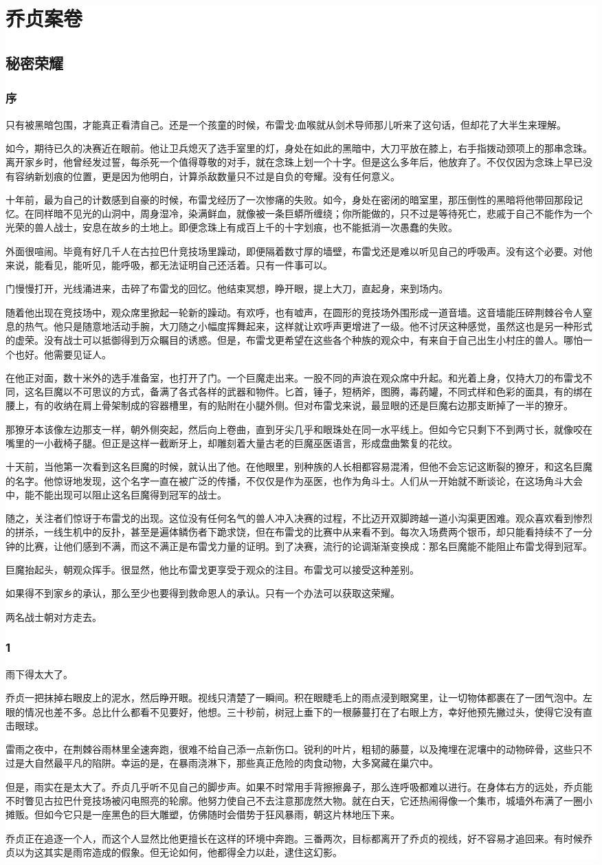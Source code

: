 # 乔贞案卷
## 秘密荣耀




### 序


  只有被黑暗包围，才能真正看清自己。还是一个孩童的时候，布雷戈·血喉就从剑术导师那儿听来了这句话，但却花了大半生来理解。

  如今，期待已久的决赛近在眼前。他让卫兵熄灭了选手室里的灯，身处在如此的黑暗中，大刀平放在膝上，右手指拨动颈项上的那串念珠。离开家乡时，他曾经发过誓，每杀死一个值得尊敬的对手，就在念珠上划一个十字。但是这么多年后，他放弃了。不仅仅因为念珠上早已没有容纳新划痕的位置，更是因为他明白，计算杀敌数量只不过是自负的夸耀。没有任何意义。

  十年前，最为自己的计数感到自豪的时候，布雷戈经历了一次惨痛的失败。如今，身处在密闭的暗室里，那压倒性的黑暗将他带回那段记忆。在同样暗不见光的山洞中，周身湿冷，染满鲜血，就像被一条巨蟒所缠绕；你所能做的，只不过是等待死亡，悲戚于自己不能作为一个光荣的兽人战士，安息在故乡的土地上。即便念珠上有成百上千的十字划痕，也不能抵消一次愚蠢的失败。

  外面很喧闹。毕竟有好几千人在古拉巴什竞技场里躁动，即便隔着数寸厚的墙壁，布雷戈还是难以听见自己的呼吸声。没有这个必要。对他来说，能看见，能听见，能呼吸，都无法证明自己还活着。只有一件事可以。

  门慢慢打开，光线涌进来，击碎了布雷戈的回忆。他结束冥想，睁开眼，提上大刀，直起身，来到场内。

  随着他出现在竞技场中，观众席里掀起一轮新的躁动。有欢呼，也有嘘声，在圆形的竞技场外围形成一道音墙。这音墙能压碎荆棘谷令人窒息的热气。他只是随意地活动手腕，大刀随之小幅度挥舞起来，这样就让欢呼声更增进了一级。他不讨厌这种感觉，虽然这也是另一种形式的虚荣。没有战士可以抵御得到万众瞩目的诱惑。但是，布雷戈更希望在这些各个种族的观众中，有来自于自己出生小村庄的兽人。哪怕一个也好。他需要见证人。

  在他正对面，数十米外的选手准备室，也打开了门。一个巨魔走出来。一股不同的声浪在观众席中升起。和光着上身，仅持大刀的布雷戈不同，这名巨魔以不可思议的方式，备满了各式各样的武器和物件。匕首，锤子，短柄斧，图腾，毒药罐，不同式样和色彩的面具，有的绑在腰上，有的收纳在肩上骨架制成的容器槽里，有的贴附在小腿外侧。但对布雷戈来说，最显眼的还是巨魔右边那支断掉了一半的獠牙。

  那獠牙本该像左边那支一样，朝外侧突起，然后向上卷曲，直到牙尖几乎和眼珠处在同一水平线上。但如今它只剩下不到两寸长，就像咬在嘴里的一小截椅子腿。但正是这样一截断牙上，却雕刻着大量古老的巨魔巫医语言，形成盘曲繁复的花纹。

  十天前，当他第一次看到这名巨魔的时候，就认出了他。在他眼里，别种族的人长相都容易混淆，但他不会忘记这断裂的獠牙，和这名巨魔的名字。他惊讶地发现，这个名字一直在被广泛的传播，不仅仅是作为巫医，也作为角斗士。人们从一开始就不断谈论，在这场角斗大会中，能不能出现可以阻止这名巨魔得到冠军的战士。

  随之，关注者们惊讶于布雷戈的出现。这位没有任何名气的兽人冲入决赛的过程，不比迈开双脚跨越一道小沟渠更困难。观众喜欢看到惨烈的拼杀，一线生机中的反扑，甚至是遍体鳞伤者下跪求饶，但在布雷戈的比赛中从来看不到。每次入场费两个银币，却只能看持续不了一分钟的比赛，让他们感到不满，而这不满正是布雷戈力量的证明。到了决赛，流行的论调渐渐变换成：那名巨魔能不能阻止布雷戈得到冠军。

  巨魔抬起头，朝观众挥手。很显然，他比布雷戈更享受于观众的注目。布雷戈可以接受这种差别。

  如果得不到家乡的承认，那么至少也要得到救命恩人的承认。只有一个办法可以获取这荣耀。

  两名战士朝对方走去。


### 1



  雨下得太大了。

  乔贞一把抹掉右眼皮上的泥水，然后睁开眼。视线只清楚了一瞬间。积在眼睫毛上的雨点浸到眼窝里，让一切物体都裹在了一团气泡中。左眼的情况也差不多。总比什么都看不见要好，他想。三十秒前，树冠上垂下的一根藤蔓打在了右眼上方，幸好他预先撇过头，使得它没有直击眼球。

  雷雨之夜中，在荆棘谷雨林里全速奔跑，很难不给自己添一点新伤口。锐利的叶片，粗韧的藤蔓，以及掩埋在泥壤中的动物碎骨，这些只不过是大自然最平凡的陷阱。幸运的是，在暴雨浇淋下，那些真正危险的肉食动物，大多窝藏在巢穴中。

  但是，雨实在是太大了。乔贞几乎听不见自己的脚步声。如果不时常用手背擦擦鼻子，那么连呼吸都难以进行。在身体右方的远处，乔贞能不时瞥见古拉巴什竞技场被闪电照亮的轮廓。他努力使自己不去注意那庞然大物。就在白天，它还热闹得像一个集市，城墙外布满了一圈小摊贩。但如今它只是一座黑色的巨大雕塑，仿佛随时会借势于狂风暴雨，朝这片林地压下来。

  乔贞正在追逐一个人，而这个人显然比他更擅长在这样的环境中奔跑。三番两次，目标都离开了乔贞的视线，好不容易才追回来。有时候乔贞以为这其实是雨帘造成的假象。但无论如何，他都得全力以赴，逮住这幻影。
